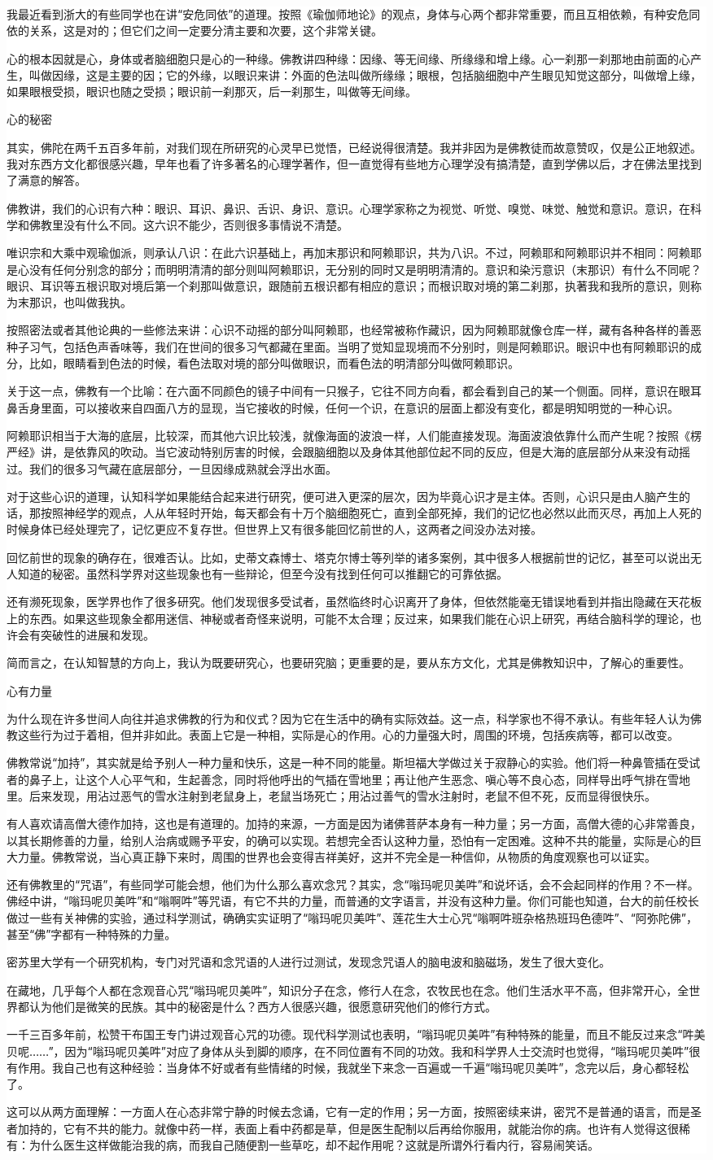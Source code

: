 我最近看到浙大的有些同学也在讲“安危同依”的道理。按照《瑜伽师地论》的观点，身体与心两个都非常重要，而且互相依赖，有种安危同依的关系，这是对的；但它们之间一定要分清主要和次要，这个非常关键。

心的根本因就是心，身体或者脑细胞只是心的一种缘。佛教讲四种缘：因缘、等无间缘、所缘缘和增上缘。心一刹那一刹那地由前面的心产生，叫做因缘，这是主要的因；它的外缘，以眼识来讲：外面的色法叫做所缘缘；眼根，包括脑细胞中产生眼见知觉这部分，叫做增上缘，如果眼根受损，眼识也随之受损；眼识前一刹那灭，后一刹那生，叫做等无间缘。

心的秘密

其实，佛陀在两千五百多年前，对我们现在所研究的心灵早已觉悟，已经说得很清楚。我并非因为是佛教徒而故意赞叹，仅是公正地叙述。我对东西方文化都很感兴趣，早年也看了许多著名的心理学著作，但一直觉得有些地方心理学没有搞清楚，直到学佛以后，才在佛法里找到了满意的解答。

佛教讲，我们的心识有六种：眼识、耳识、鼻识、舌识、身识、意识。心理学家称之为视觉、听觉、嗅觉、味觉、触觉和意识。意识，在科学和佛教里没有什么不同。这六识不能少，否则很多事情说不清楚。

唯识宗和大乘中观瑜伽派，则承认八识：在此六识基础上，再加末那识和阿赖耶识，共为八识。不过，阿赖耶和阿赖耶识并不相同：阿赖耶是心没有任何分别念的部分；而明明清清的部分则叫阿赖耶识，无分别的同时又是明明清清的。意识和染污意识（末那识）有什么不同呢？眼识、耳识等五根识取对境后第一个刹那叫做意识，跟随前五根识都有相应的意识；而根识取对境的第二刹那，执著我和我所的意识，则称为末那识，也叫做我执。

按照密法或者其他论典的一些修法来讲：心识不动摇的部分叫阿赖耶，也经常被称作藏识，因为阿赖耶就像仓库一样，藏有各种各样的善恶种子习气，包括色声香味等，我们在世间的很多习气都藏在里面。当明了觉知显现境而不分别时，则是阿赖耶识。眼识中也有阿赖耶识的成分，比如，眼睛看到色法的时候，看色法取对境的部分叫做眼识，而看色法的明清部分叫做阿赖耶识。

关于这一点，佛教有一个比喻：在六面不同颜色的镜子中间有一只猴子，它往不同方向看，都会看到自己的某一个侧面。同样，意识在眼耳鼻舌身里面，可以接收来自四面八方的显现，当它接收的时候，任何一个识，在意识的层面上都没有变化，都是明知明觉的一种心识。

阿赖耶识相当于大海的底层，比较深，而其他六识比较浅，就像海面的波浪一样，人们能直接发现。海面波浪依靠什么而产生呢？按照《楞严经》讲，是依靠风的吹动。当它波动特别厉害的时候，会跟脑细胞以及身体其他部位起不同的反应，但是大海的底层部分从来没有动摇过。我们的很多习气藏在底层部分，一旦因缘成熟就会浮出水面。

对于这些心识的道理，认知科学如果能结合起来进行研究，便可进入更深的层次，因为毕竟心识才是主体。否则，心识只是由人脑产生的话，那按照神经学的观点，人从年轻时开始，每天都会有十万个脑细胞死亡，直到全部死掉，我们的记忆也必然以此而灭尽，再加上人死的时候身体已经处理完了，记忆更应不复存世。但世界上又有很多能回忆前世的人，这两者之间没办法对接。

回忆前世的现象的确存在，很难否认。比如，史蒂文森博士、塔克尔博士等列举的诸多案例，其中很多人根据前世的记忆，甚至可以说出无人知道的秘密。虽然科学界对这些现象也有一些辩论，但至今没有找到任何可以推翻它的可靠依据。

还有濒死现象，医学界也作了很多研究。他们发现很多受试者，虽然临终时心识离开了身体，但依然能毫无错误地看到并指出隐藏在天花板上的东西。如果这些现象全都用迷信、神秘或者奇怪来说明，可能不太合理；反过来，如果我们能在心识上研究，再结合脑科学的理论，也许会有突破性的进展和发现。

简而言之，在认知智慧的方向上，我认为既要研究心，也要研究脑；更重要的是，要从东方文化，尤其是佛教知识中，了解心的重要性。

心有力量

为什么现在许多世间人向往并追求佛教的行为和仪式？因为它在生活中的确有实际效益。这一点，科学家也不得不承认。有些年轻人认为佛教这些行为过于着相，但并非如此。表面上它是一种相，实际是心的作用。心的力量强大时，周围的环境，包括疾病等，都可以改变。

佛教常说“加持”，其实就是给予别人一种力量和快乐，这是一种不同的能量。斯坦福大学做过关于寂静心的实验。他们将一种鼻管插在受试者的鼻子上，让这个人心平气和，生起善念，同时将他呼出的气插在雪地里；再让他产生恶念、嗔心等不良心态，同样导出呼气排在雪地里。后来发现，用沾过恶气的雪水注射到老鼠身上，老鼠当场死亡；用沾过善气的雪水注射时，老鼠不但不死，反而显得很快乐。

有人喜欢请高僧大德作加持，这也是有道理的。加持的来源，一方面是因为诸佛菩萨本身有一种力量；另一方面，高僧大德的心非常善良，以其长期修善的力量，给别人治病或赐予平安，的确可以实现。若想完全否认这种力量，恐怕有一定困难。这种不共的能量，实际是心的巨大力量。佛教常说，当心真正静下来时，周围的世界也会变得吉祥美好，这并不完全是一种信仰，从物质的角度观察也可以证实。

还有佛教里的“咒语”，有些同学可能会想，他们为什么那么喜欢念咒？其实，念“嗡玛呢贝美吽”和说坏话，会不会起同样的作用？不一样。佛经中讲，“嗡玛呢贝美吽”和“嗡啊吽”等咒语，有它不共的力量，而普通的文字语言，并没有这种力量。你们可能也知道，台大的前任校长做过一些有关神佛的实验，通过科学测试，确确实实证明了“嗡玛呢贝美吽”、莲花生大士心咒“嗡啊吽班杂格热班玛色德吽”、“阿弥陀佛”，甚至“佛”字都有一种特殊的力量。

密苏里大学有一个研究机构，专门对咒语和念咒语的人进行过测试，发现念咒语人的脑电波和脑磁场，发生了很大变化。

在藏地，几乎每个人都在念观音心咒“嗡玛呢贝美吽”，知识分子在念，修行人在念，农牧民也在念。他们生活水平不高，但非常开心，全世界都认为他们是微笑的民族。其中的秘密是什么？西方人很感兴趣，很愿意研究他们的修行方式。

一千三百多年前，松赞干布国王专门讲过观音心咒的功德。现代科学测试也表明，“嗡玛呢贝美吽”有种特殊的能量，而且不能反过来念“吽美贝呢……”，因为“嗡玛呢贝美吽”对应了身体从头到脚的顺序，在不同位置有不同的功效。我和科学界人士交流时也觉得，“嗡玛呢贝美吽”很有作用。我自己也有这种经验：当身体不好或者有些情绪的时候，我就坐下来念一百遍或一千遍“嗡玛呢贝美吽”，念完以后，身心都轻松了。

这可以从两方面理解：一方面人在心态非常宁静的时候去念诵，它有一定的作用；另一方面，按照密续来讲，密咒不是普通的语言，而是圣者加持的，它有不共的能力。就像中药一样，表面上看中药都是草，但是医生配制以后再给你服用，就能治你的病。也许有人觉得这很稀有：为什么医生这样做能治我的病，而我自己随便割一些草吃，却不起作用呢？这就是所谓外行看内行，容易闹笑话。
